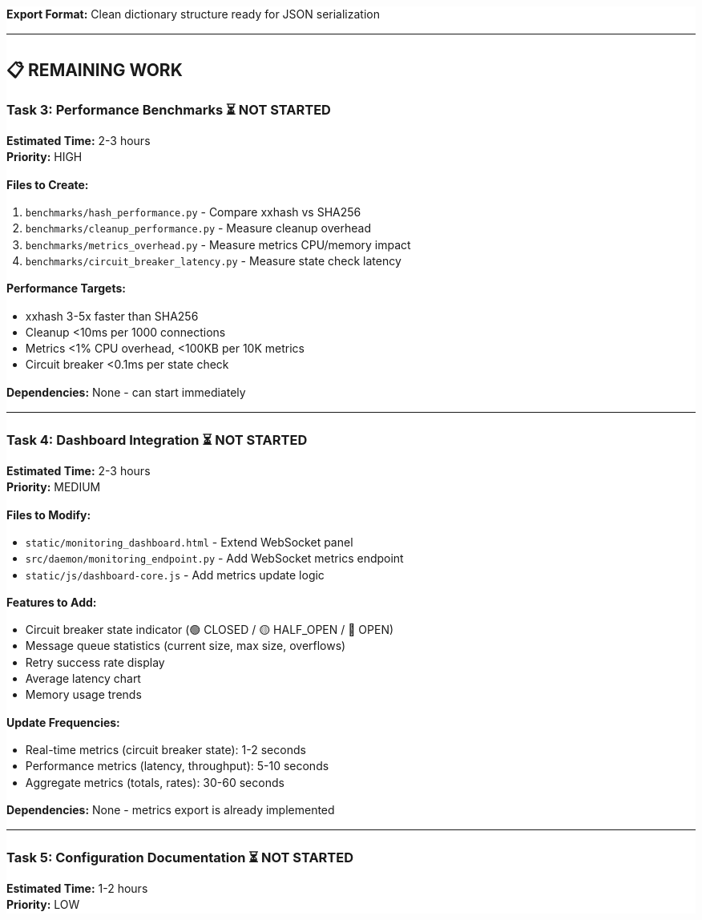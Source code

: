 **Export Format:** Clean dictionary structure ready for JSON serialization

---

## 📋 **REMAINING WORK**

### **Task 3: Performance Benchmarks** ⏳ NOT STARTED
**Estimated Time:** 2-3 hours  
**Priority:** HIGH

**Files to Create:**
1. `benchmarks/hash_performance.py` - Compare xxhash vs SHA256
2. `benchmarks/cleanup_performance.py` - Measure cleanup overhead
3. `benchmarks/metrics_overhead.py` - Measure metrics CPU/memory impact
4. `benchmarks/circuit_breaker_latency.py` - Measure state check latency

**Performance Targets:**
- xxhash 3-5x faster than SHA256
- Cleanup <10ms per 1000 connections
- Metrics <1% CPU overhead, <100KB per 10K metrics
- Circuit breaker <0.1ms per state check

**Dependencies:** None - can start immediately

---

### **Task 4: Dashboard Integration** ⏳ NOT STARTED
**Estimated Time:** 2-3 hours  
**Priority:** MEDIUM

**Files to Modify:**
- `static/monitoring_dashboard.html` - Extend WebSocket panel
- `src/daemon/monitoring_endpoint.py` - Add WebSocket metrics endpoint
- `static/js/dashboard-core.js` - Add metrics update logic

**Features to Add:**
- Circuit breaker state indicator (🟢 CLOSED / 🟡 HALF_OPEN / 🔴 OPEN)
- Message queue statistics (current size, max size, overflows)
- Retry success rate display
- Average latency chart
- Memory usage trends

**Update Frequencies:**
- Real-time metrics (circuit breaker state): 1-2 seconds
- Performance metrics (latency, throughput): 5-10 seconds
- Aggregate metrics (totals, rates): 30-60 seconds

**Dependencies:** None - metrics export is already implemented

---

### **Task 5: Configuration Documentation** ⏳ NOT STARTED
**Estimated Time:** 1-2 hours  
**Priority:** LOW
